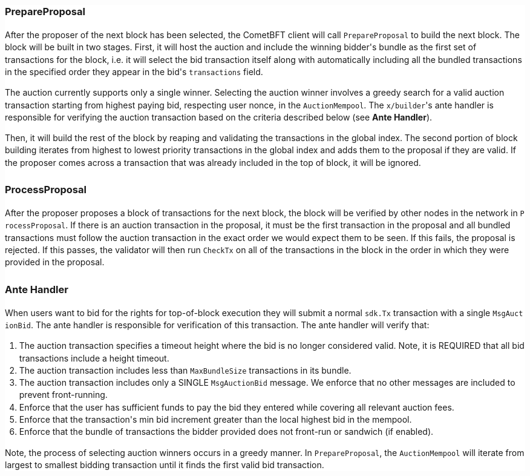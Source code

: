 ### PrepareProposal

After the proposer of the next block has been selected, the CometBFT client will
call `PrepareProposal` to build the next block. The block will be built in two
stages. First, it will host the auction and include the winning bidder's bundle
as the first set of transactions for the block, i.e. it will select the bid
transaction itself along with automatically including all the bundled transactions
in the specified order they appear in the bid's `transactions` field.

The auction currently supports only a single winner. Selecting the auction winner
involves a greedy search for a valid auction transaction starting from highest
paying bid, respecting user nonce, in the `AuctionMempool`. The `x/builder`'s
ante handler is responsible for verifying the auction transaction based on the
criteria described below (see **Ante Handler**).

Then, it will build the rest of the block by reaping and validating the transactions
in the global index. The second portion of block building iterates from highest
to lowest priority transactions in the global index and adds them to the proposal
if they are valid. If the proposer comes across a transaction that was already
included in the top of block, it will be ignored.

### ProcessProposal

After the proposer proposes a block of transactions for the next block, the
block will be verified by other nodes in the network in `ProcessProposal`. If
there is an auction transaction in the proposal, it must be the first transaction
in the proposal and all bundled transactions must follow the auction transaction
in the exact order we would expect them to be seen. If this fails, the proposal
is rejected. If this passes, the validator will then run `CheckTx` on all of the
transactions in the block in the order in which they were provided in the proposal.

### Ante Handler

When users want to bid for the rights for top-of-block execution they will submit
a normal `sdk.Tx` transaction with a single `MsgAuctionBid`. The ante handler is
responsible for verification of this transaction. The ante handler will verify that:

1. The auction transaction specifies a timeout height where the bid is no longer
   considered valid. Note, it is REQUIRED that all bid transactions include a
   height timeout.
2. The auction transaction includes less than `MaxBundleSize` transactions in
   its bundle.
3. The auction transaction includes only a SINGLE `MsgAuctionBid` message. We
   enforce that no other messages are included to prevent front-running.
4. Enforce that the user has sufficient funds to pay the bid they entered while
   covering all relevant auction fees.
5. Enforce that the transaction's min bid increment greater than the local highest
   bid in the mempool.
6. Enforce that the bundle of transactions the bidder provided does not front-run
   or sandwich (if enabled).

Note, the process of selecting auction winners occurs in a greedy manner. In
`PrepareProposal`, the `AuctionMempool` will iterate from largest to smallest
bidding transaction until it finds the first valid bid transaction.
